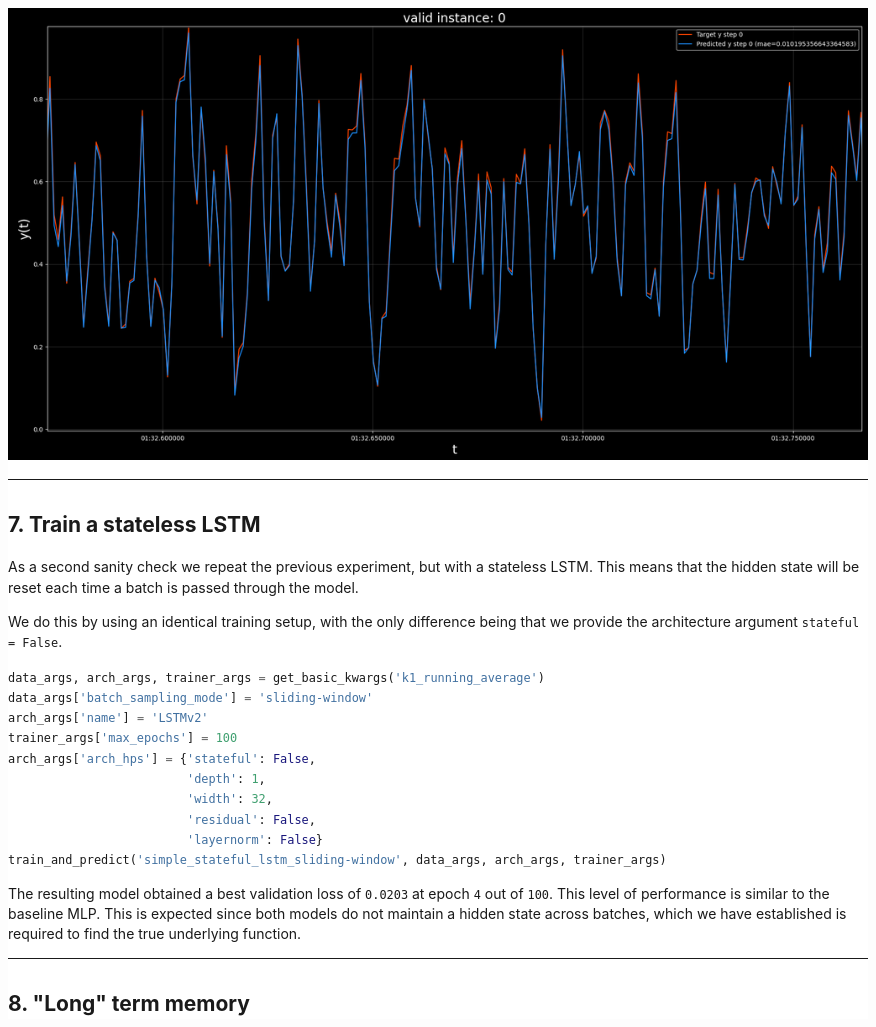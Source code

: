 ![stateful_lstm_k1.png](stateful_lstm_k1.png)

---
## 7. Train a stateless LSTM <div id="7">

As a second sanity check we repeat the previous experiment, but with a stateless LSTM.
This means that the hidden state will be reset each time a batch is passed through the model.

We do this by using an identical training setup, with the only difference being that we provide 
the architecture argument `stateful = False`.

```python
data_args, arch_args, trainer_args = get_basic_kwargs('k1_running_average')
data_args['batch_sampling_mode'] = 'sliding-window'
arch_args['name'] = 'LSTMv2'
trainer_args['max_epochs'] = 100
arch_args['arch_hps'] = {'stateful': False,
                         'depth': 1,
                         'width': 32,
                         'residual': False,
                         'layernorm': False}
train_and_predict('simple_stateful_lstm_sliding-window', data_args, arch_args, trainer_args)
```

The resulting model obtained a best validation loss of ``0.0203`` at epoch ``4`` out of ``100``.
This level of performance is similar to the baseline MLP.
This is expected since both models do not maintain a hidden state across batches, which we 
have established is required to find the true underlying function.

---
## 8. "Long" term memory <div id="8">
